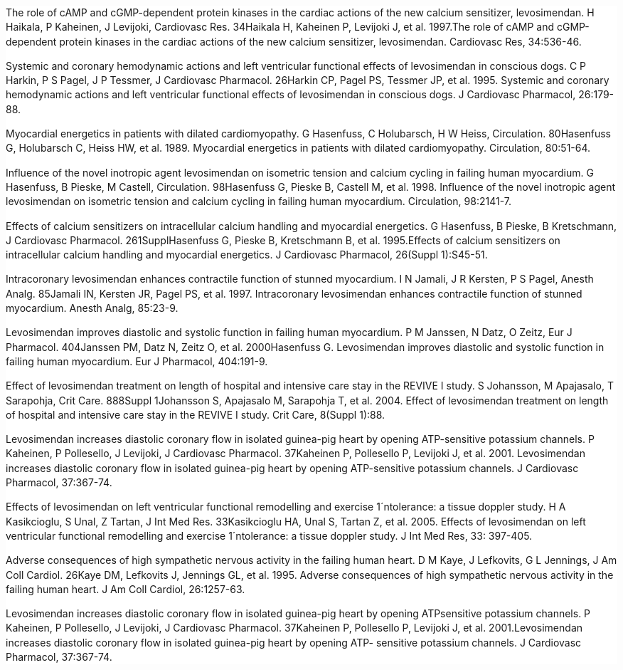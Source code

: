 The role of cAMP and cGMP-dependent protein kinases in the cardiac actions of the new calcium sensitizer, levosimendan. H Haikala, P Kaheinen, J Levijoki, Cardiovasc Res. 34Haikala H, Kaheinen P, Levijoki J, et al. 1997.The role of cAMP and cGMP-dependent protein kinases in the cardiac actions of the new calcium sensitizer, levosimendan. Cardiovasc Res, 34:536-46.

Systemic and coronary hemodynamic actions and left ventricular functional effects of levosimendan in conscious dogs. C P Harkin, P S Pagel, J P Tessmer, J Cardiovasc Pharmacol. 26Harkin CP, Pagel PS, Tessmer JP, et al. 1995. Systemic and coronary hemodynamic actions and left ventricular functional effects of levosimendan in conscious dogs. J Cardiovasc Pharmacol, 26:179- 88.

Myocardial energetics in patients with dilated cardiomyopathy. G Hasenfuss, C Holubarsch, H W Heiss, Circulation. 80Hasenfuss G, Holubarsch C, Heiss HW, et al. 1989. Myocardial energetics in patients with dilated cardiomyopathy. Circulation, 80:51-64.

Influence of the novel inotropic agent levosimendan on isometric tension and calcium cycling in failing human myocardium. G Hasenfuss, B Pieske, M Castell, Circulation. 98Hasenfuss G, Pieske B, Castell M, et al. 1998. Influence of the novel inotropic agent levosimendan on isometric tension and calcium cycling in failing human myocardium. Circulation, 98:2141-7.

Effects of calcium sensitizers on intracellular calcium handling and myocardial energetics. G Hasenfuss, B Pieske, B Kretschmann, J Cardiovasc Pharmacol. 261SupplHasenfuss G, Pieske B, Kretschmann B, et al. 1995.Effects of calcium sensitizers on intracellular calcium handling and myocardial energetics. J Cardiovasc Pharmacol, 26(Suppl 1):S45-51.

Intracoronary levosimendan enhances contractile function of stunned myocardium. I N Jamali, J R Kersten, P S Pagel, Anesth Analg. 85Jamali IN, Kersten JR, Pagel PS, et al. 1997. Intracoronary levosimendan enhances contractile function of stunned myocardium. Anesth Analg, 85:23-9.

Levosimendan improves diastolic and systolic function in failing human myocardium. P M Janssen, N Datz, O Zeitz, Eur J Pharmacol. 404Janssen PM, Datz N, Zeitz O, et al. 2000Hasenfuss G. Levosimendan improves diastolic and systolic function in failing human myocardium. Eur J Pharmacol, 404:191-9.

Effect of levosimendan treatment on length of hospital and intensive care stay in the REVIVE I study. S Johansson, M Apajasalo, T Sarapohja, Crit Care. 888Suppl 1Johansson S, Apajasalo M, Sarapohja T, et al. 2004. Effect of levosimendan treatment on length of hospital and intensive care stay in the REVIVE I study. Crit Care, 8(Suppl 1):88.

Levosimendan increases diastolic coronary flow in isolated guinea-pig heart by opening ATP-sensitive potassium channels. P Kaheinen, P Pollesello, J Levijoki, J Cardiovasc Pharmacol. 37Kaheinen P, Pollesello P, Levijoki J, et al. 2001. Levosimendan increases diastolic coronary flow in isolated guinea-pig heart by opening ATP-sensitive potassium channels. J Cardiovasc Pharmacol, 37:367-74.

Effects of levosimendan on left ventricular functional remodelling and exercise 1´ntolerance: a tissue doppler study. H A Kasikcioglu, S Unal, Z Tartan, J Int Med Res. 33Kasikcioglu HA, Unal S, Tartan Z, et al. 2005. Effects of levosimendan on left ventricular functional remodelling and exercise 1´ntolerance: a tissue doppler study. J Int Med Res, 33: 397-405.

Adverse consequences of high sympathetic nervous activity in the failing human heart. D M Kaye, J Lefkovits, G L Jennings, J Am Coll Cardiol. 26Kaye DM, Lefkovits J, Jennings GL, et al. 1995. Adverse consequences of high sympathetic nervous activity in the failing human heart. J Am Coll Cardiol, 26:1257-63.

Levosimendan increases diastolic coronary flow in isolated guinea-pig heart by opening ATPsensitive potassium channels. P Kaheinen, P Pollesello, J Levijoki, J Cardiovasc Pharmacol. 37Kaheinen P, Pollesello P, Levijoki J, et al. 2001.Levosimendan increases diastolic coronary flow in isolated guinea-pig heart by opening ATP- sensitive potassium channels. J Cardiovasc Pharmacol, 37:367-74.
